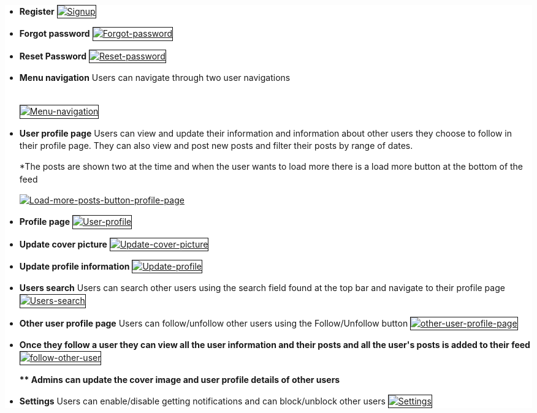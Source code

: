 - <b>Register</b>
  <a href="https://ibb.co/wd5zrGh"><img src="https://i.ibb.co/zmq4H9V/Signup.png" alt="Signup" border="1"></a>

- <b>Forgot password</b>
  <a href="https://ibb.co/Rggw8cb"><img src="https://i.ibb.co/p11Fqdw/Forgot-password.png" alt="Forgot-password" border="1"></a>
- <b>Reset Password</b>
  <a href="https://ibb.co/ZMbFckf"><img src="https://i.ibb.co/fxTyrPX/Reset-password.png" alt="Reset-password" border="1"></a>

- <b>Menu navigation</b>
  Users can navigate through two user navigations

  <br/>
  <a href="https://ibb.co/kHHcRhK"><img src="https://i.ibb.co/TvvhVHc/Menu-navigation.png" alt="Menu-navigation" border="1"></a>

- <b>User profile page</b>
  Users can view and update their information and information about other users they choose to follow in their profile page.
  They can also view and post new posts and filter their posts by range of dates.

  \*The posts are shown two at the time and when the user wants to load more there is a load more button at the bottom of the feed

  <a href="https://ibb.co/Sd5SgYD"><img src="https://i.ibb.co/s6b74xp/Load-more-posts-button-profile-page.png" alt="Load-more-posts-button-profile-page" border="0"></a>

- <b>Profile page</b>
  <a href="https://ibb.co/8Nkrdp2"><img src="https://i.ibb.co/PFkc9n4/User-profile.png" alt="User-profile" border="1"></a>

- <b>Update cover picture</b>
  <a href="https://ibb.co/GCV6snw"><img src="https://i.ibb.co/KV9PNbZ/Update-cover-picture.png" alt="Update-cover-picture" border="1"></a>

- <b>Update profile information</b>
  <a href="https://ibb.co/52sVnqt"><img src="https://i.ibb.co/Pt189B3/Update-profile.png" alt="Update-profile" border="1"></a>

- <b>Users search</b>
  Users can search other users using the search field found at the top bar and navigate to their profile page
  <a href="https://ibb.co/Zh0SJt3"><img src="https://i.ibb.co/rZV3tTg/Users-search.png" alt="Users-search" border="1"></a>

- <b>Other user profile page</b>
  Users can follow/unfollow other users using the Follow/Unfollow button
  <a href="https://ibb.co/NtDz88x"><img src="https://i.ibb.co/xX9Qpph/other-user-profile-page.png" alt="other-user-profile-page" border="1"></a>

- <b>Once they follow a user they can view all the user information and their posts and all the user's posts is added to their feed</b>
  <a href="https://ibb.co/5hsSW1n"><img src="https://i.ibb.co/d4kV0fL/follow-other-user.png" alt="follow-other-user" border="1"></a>

  <b> \*\* Admins can update the cover image and user profile details of other users</b>

- <b>Settings</b>
  Users can enable/disable getting notifications and can block/unblock other users
  <a href="https://ibb.co/xfvJfgB"><img src="https://i.ibb.co/VQy2QCz/Settings.png" alt="Settings" border="1"></a>
